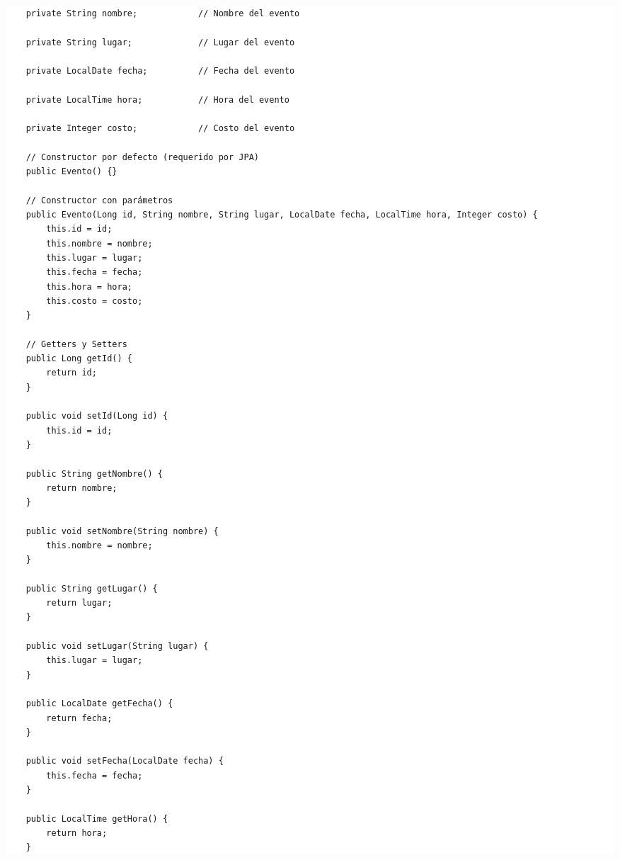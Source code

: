         private String nombre;            // Nombre del evento
        
        private String lugar;             // Lugar del evento
        
        private LocalDate fecha;          // Fecha del evento
        
        private LocalTime hora;           // Hora del evento
    
        private Integer costo;            // Costo del evento
    
        // Constructor por defecto (requerido por JPA)
        public Evento() {}
    
        // Constructor con parámetros
        public Evento(Long id, String nombre, String lugar, LocalDate fecha, LocalTime hora, Integer costo) {
            this.id = id;
            this.nombre = nombre;
            this.lugar = lugar;
            this.fecha = fecha;
            this.hora = hora;
            this.costo = costo;
        }
    
        // Getters y Setters
        public Long getId() {
            return id;
        }
    
        public void setId(Long id) {
            this.id = id;
        }
    
        public String getNombre() {
            return nombre;
        }
    
        public void setNombre(String nombre) {
            this.nombre = nombre;
        }
    
        public String getLugar() {
            return lugar;
        }
    
        public void setLugar(String lugar) {
            this.lugar = lugar;
        }
    
        public LocalDate getFecha() {
            return fecha;
        }
    
        public void setFecha(LocalDate fecha) {
            this.fecha = fecha;
        }
    
        public LocalTime getHora() {
            return hora;
        }
    